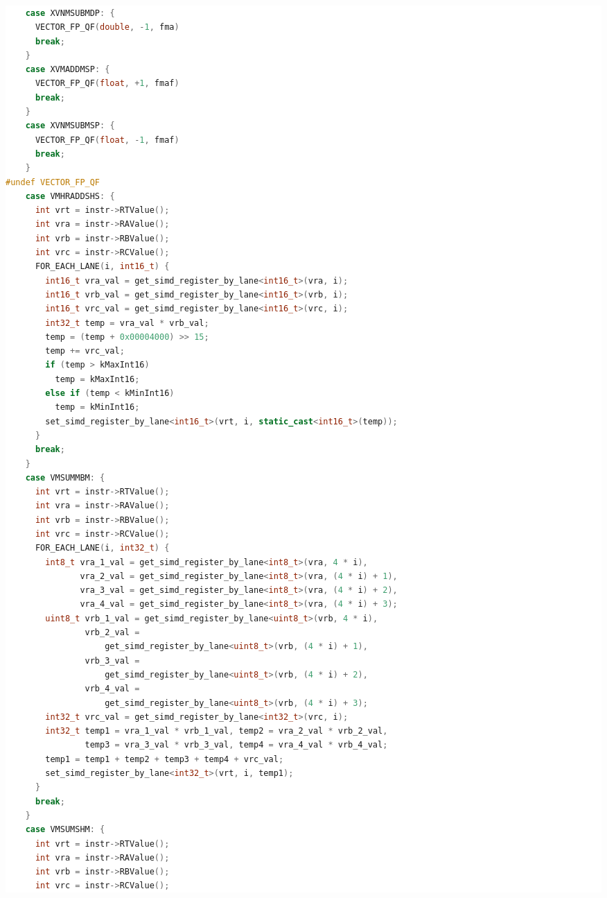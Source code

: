 ```cpp
    case XVNMSUBMDP: {
      VECTOR_FP_QF(double, -1, fma)
      break;
    }
    case XVMADDMSP: {
      VECTOR_FP_QF(float, +1, fmaf)
      break;
    }
    case XVNMSUBMSP: {
      VECTOR_FP_QF(float, -1, fmaf)
      break;
    }
#undef VECTOR_FP_QF
    case VMHRADDSHS: {
      int vrt = instr->RTValue();
      int vra = instr->RAValue();
      int vrb = instr->RBValue();
      int vrc = instr->RCValue();
      FOR_EACH_LANE(i, int16_t) {
        int16_t vra_val = get_simd_register_by_lane<int16_t>(vra, i);
        int16_t vrb_val = get_simd_register_by_lane<int16_t>(vrb, i);
        int16_t vrc_val = get_simd_register_by_lane<int16_t>(vrc, i);
        int32_t temp = vra_val * vrb_val;
        temp = (temp + 0x00004000) >> 15;
        temp += vrc_val;
        if (temp > kMaxInt16)
          temp = kMaxInt16;
        else if (temp < kMinInt16)
          temp = kMinInt16;
        set_simd_register_by_lane<int16_t>(vrt, i, static_cast<int16_t>(temp));
      }
      break;
    }
    case VMSUMMBM: {
      int vrt = instr->RTValue();
      int vra = instr->RAValue();
      int vrb = instr->RBValue();
      int vrc = instr->RCValue();
      FOR_EACH_LANE(i, int32_t) {
        int8_t vra_1_val = get_simd_register_by_lane<int8_t>(vra, 4 * i),
               vra_2_val = get_simd_register_by_lane<int8_t>(vra, (4 * i) + 1),
               vra_3_val = get_simd_register_by_lane<int8_t>(vra, (4 * i) + 2),
               vra_4_val = get_simd_register_by_lane<int8_t>(vra, (4 * i) + 3);
        uint8_t vrb_1_val = get_simd_register_by_lane<uint8_t>(vrb, 4 * i),
                vrb_2_val =
                    get_simd_register_by_lane<uint8_t>(vrb, (4 * i) + 1),
                vrb_3_val =
                    get_simd_register_by_lane<uint8_t>(vrb, (4 * i) + 2),
                vrb_4_val =
                    get_simd_register_by_lane<uint8_t>(vrb, (4 * i) + 3);
        int32_t vrc_val = get_simd_register_by_lane<int32_t>(vrc, i);
        int32_t temp1 = vra_1_val * vrb_1_val, temp2 = vra_2_val * vrb_2_val,
                temp3 = vra_3_val * vrb_3_val, temp4 = vra_4_val * vrb_4_val;
        temp1 = temp1 + temp2 + temp3 + temp4 + vrc_val;
        set_simd_register_by_lane<int32_t>(vrt, i, temp1);
      }
      break;
    }
    case VMSUMSHM: {
      int vrt = instr->RTValue();
      int vra = instr->RAValue();
      int vrb = instr->RBValue();
      int vrc = instr->RCValue();
```